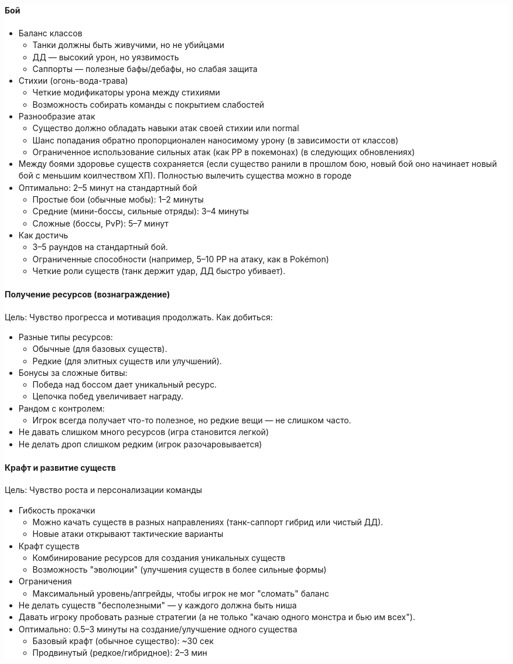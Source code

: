 #### **Бой**

- Баланс классов
    - Танки должны быть живучими, но не убийцами
    - ДД — высокий урон, но уязвимость
    - Саппорты — полезные бафы/дебафы, но слабая защита
- Стихии (огонь-вода-трава)
    - Четкие модификаторы урона между стихиями
    - Возможность собирать команды с покрытием слабостей
- Разнообразие атак
    - Существо должно обладать навыки атак своей стихии или normal
    - Шанс попадания обратно пропорционален наносимому урону (в зависимости от классов)
    - Ограниченное использование сильных атак (как PP в покемонах) (в следующих обновлениях)
- Между боями здоровье существ сохраняется (если существо ранили в прошлом бою, новый бой оно начинает новый бой с
  меньшим коилчеством ХП). Полностью вылечить существа можно в городе
- Оптимально: 2–5 минут на стандартный бой
    - Простые бои (обычные мобы): 1–2 минуты
    - Средние (мини-боссы, сильные отряды): 3–4 минуты
    - Сложные (боссы, PvP): 5–7 минут
- Как достичь
    - 3–5 раундов на стандартный бой.
    - Ограниченные способности (например, 5–10 PP на атаку, как в Pokémon)
    - Четкие роли существ (танк держит удар, ДД быстро убивает).

#### **Получение ресурсов (вознаграждение)**

Цель: Чувство прогресса и мотивация продолжать. Как добиться:

- Разные типы ресурсов:
    - Обычные (для базовых существ).
    - Редкие (для элитных существ или улучшений).
- Бонусы за сложные битвы:
    - Победа над боссом дает уникальный ресурс.
    - Цепочка побед увеличивает награду.
- Рандом с контролем:
    - Игрок всегда получает что-то полезное, но редкие вещи — не слишком часто.
- Не давать слишком много ресурсов (игра становится легкой)
- Не делать дроп слишком редким (игрок разочаровывается)

#### Крафт и развитие существ

Цель: Чувство роста и персонализации команды

- Гибкость прокачки
    - Можно качать существ в разных направлениях (танк-саппорт гибрид или чистый ДД).
    - Новые атаки открывают тактические варианты
- Крафт существ
    - Комбинирование ресурсов для создания уникальных существ
    - Возможность "эволюции" (улучшения существ в более сильные формы)
- Ограничения
    - Максимальный уровень/апгрейды, чтобы игрок не мог "сломать" баланс
- Не делать существ "бесполезными" — у каждого должна быть ниша
- Давать игроку пробовать разные стратегии (а не только "качаю одного монстра и бью им всех").
- Оптимально: 0.5–3 минуты на создание/улучшение одного существа
    - Базовый крафт (обычное существо): ~30 сек
    - Продвинутый (редкое/гибридное): 2–3 мин
